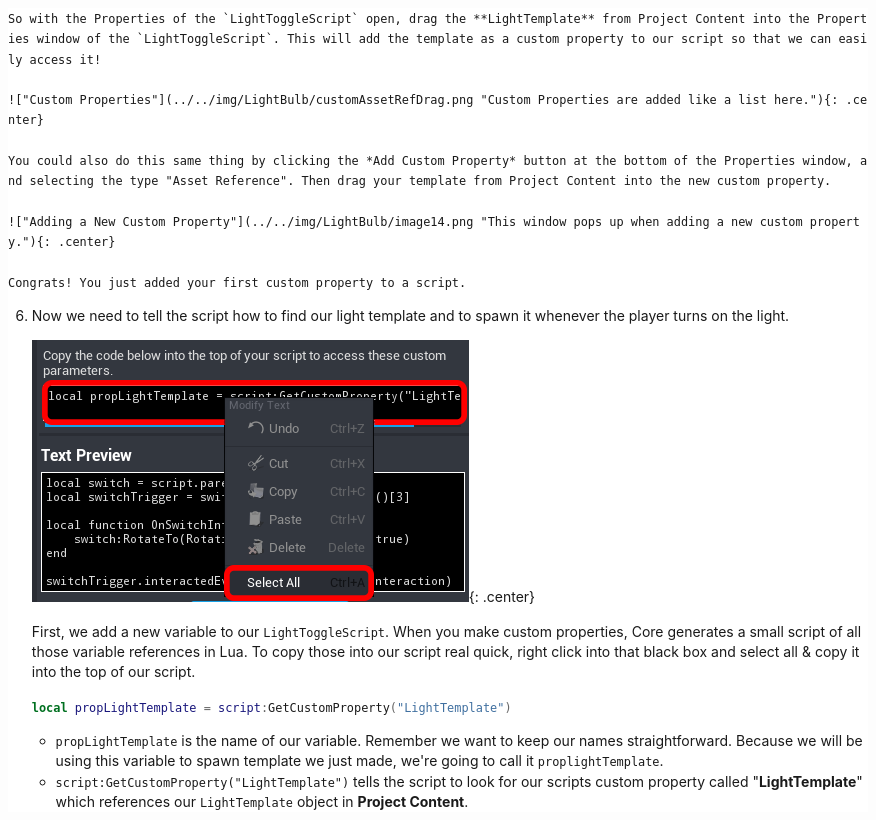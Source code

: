     So with the Properties of the `LightToggleScript` open, drag the **LightTemplate** from Project Content into the Properties window of the `LightToggleScript`. This will add the template as a custom property to our script so that we can easily access it!

    !["Custom Properties"](../../img/LightBulb/customAssetRefDrag.png "Custom Properties are added like a list here."){: .center}

    You could also do this same thing by clicking the *Add Custom Property* button at the bottom of the Properties window, and selecting the type "Asset Reference". Then drag your template from Project Content into the new custom property.

    !["Adding a New Custom Property"](../../img/LightBulb/image14.png "This window pops up when adding a new custom property."){: .center}

    Congrats! You just added your first custom property to a script.

6. Now we need to tell the script how to find our light template and to spawn it whenever the player turns on the light.

    !["Custom Properties"](../../img/LightBulb/customPropRefs.png "Copy the list of cutom property variables to use them in your scripts."){: .center}

    First, we add a new variable to our `LightToggleScript`. When you make custom properties, Core generates a small script of all those variable references in Lua. To copy those into our script real quick, right click into that black box and select all & copy it into the top of our script.

    ```lua
    local propLightTemplate = script:GetCustomProperty("LightTemplate")
    ```

    * `propLightTemplate` is the name of our variable. Remember we want to keep our names straightforward. Because we will be using this variable to spawn template we just made, we're going to call it `proplightTemplate`.
    * `script:GetCustomProperty("LightTemplate")` tells the script to look for our scripts custom property called "**LightTemplate**" which references our `LightTemplate` object in **Project Content**.

